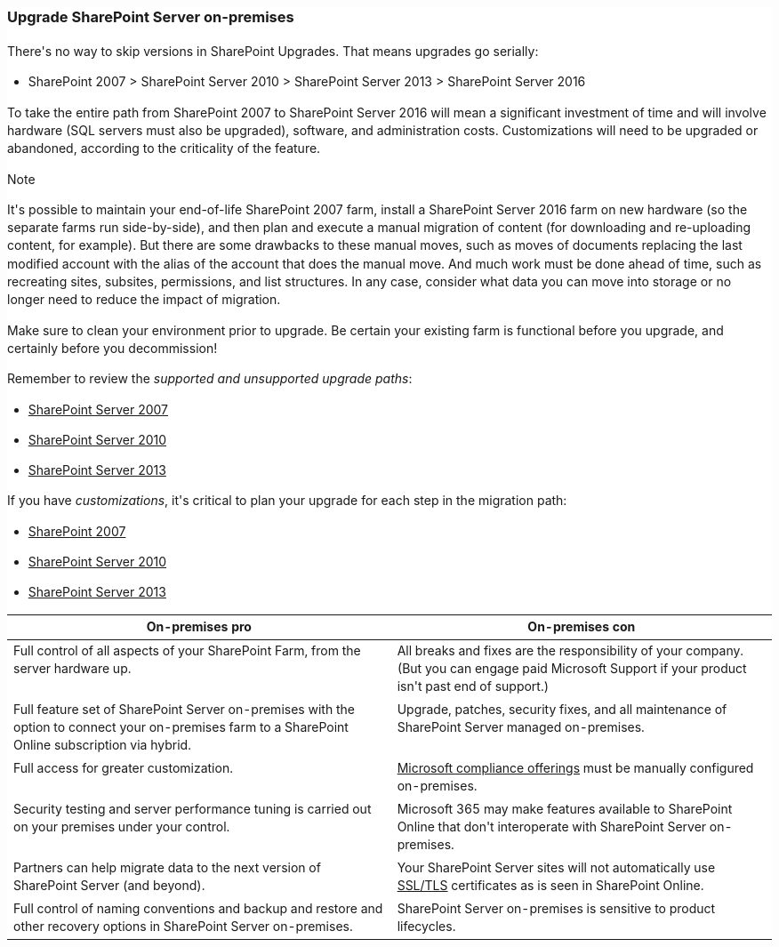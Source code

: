 ### Upgrade SharePoint Server on-premises

There's no way to skip versions in SharePoint Upgrades. That means upgrades go serially:

- SharePoint 2007 \> SharePoint Server 2010 \> SharePoint Server 2013 \> SharePoint Server 2016

To take the entire path from SharePoint 2007 to SharePoint Server 2016 will mean a significant investment of time and will involve hardware (SQL servers must also be upgraded), software, and administration costs. Customizations will need to be upgraded or abandoned, according to the criticality of the feature.

> [!NOTE]
> It's possible to maintain your end-of-life SharePoint 2007 farm, install a SharePoint Server 2016 farm on new hardware (so the separate farms run side-by-side), and then plan and execute a manual migration of content (for downloading and re-uploading content, for example). But there are some drawbacks to these manual moves, such as moves of documents replacing the last modified account with the alias of the account that does the manual move. And much work must be done ahead of time, such as recreating sites, subsites, permissions, and list structures. In any case, consider what data you can move into storage or no longer need to reduce the impact of migration.

Make sure to clean your environment prior to upgrade. Be certain your existing farm is functional before you upgrade, and certainly before you decommission!

Remember to review the *supported and unsupported upgrade paths*:

- [SharePoint Server 2007](/previous-versions/office/sharepoint-2007-products-and-technologies/cc262747(v=office.12))

- [SharePoint Server 2010](/previous-versions/office/sharepoint-2007-products-and-technologies/cc262747(v=office.12))

- [SharePoint Server 2013](/SharePoint/upgrade-and-update/review-supported-editions-and-products-for-upgrading-to-sharepoint-2013)

If you have *customizations*, it's critical to plan your upgrade for each step in the migration path:

- [SharePoint 2007](/previous-versions/office/sharepoint-2007-products-and-technologies/cc263203(v=office.12))

- [SharePoint Server 2010](/previous-versions/office/sharepoint-server-2010/cc263203(v=office.14))

- [SharePoint Server 2013](/SharePoint/upgrade-and-update/create-a-communication-plan-for-the-upgrade-to-sharepoint-2013)

|On-premises pro|On-premises con|
|---|---|
|Full control of all aspects of your SharePoint Farm, from the server hardware up.|All breaks and fixes are the responsibility of your company. (But you can engage paid Microsoft Support if your product isn't past end of support.)|
|Full feature set of SharePoint Server on-premises with the option to connect your on-premises farm to a SharePoint Online subscription via hybrid.|Upgrade, patches, security fixes, and all maintenance of SharePoint Server managed on-premises.|
|Full access for greater customization.|[Microsoft compliance offerings](/compliance/regulatory/offering-home) must be manually configured on-premises.|
|Security testing and server performance tuning is carried out on your premises under your control.|Microsoft 365 may make features available to SharePoint Online that don't interoperate with SharePoint Server on-premises.|
|Partners can help migrate data to the next version of SharePoint Server (and beyond).|Your SharePoint Server sites will not automatically use [SSL/TLS](/SharePoint/security-for-sharepoint-server/enable-tls-1-1-and-tls-1-2-support-in-sharepoint-server-2016) certificates as is seen in SharePoint Online.|
|Full control of naming conventions and backup and restore and other recovery options in SharePoint Server on-premises.|SharePoint Server on-premises is sensitive to product lifecycles.|
